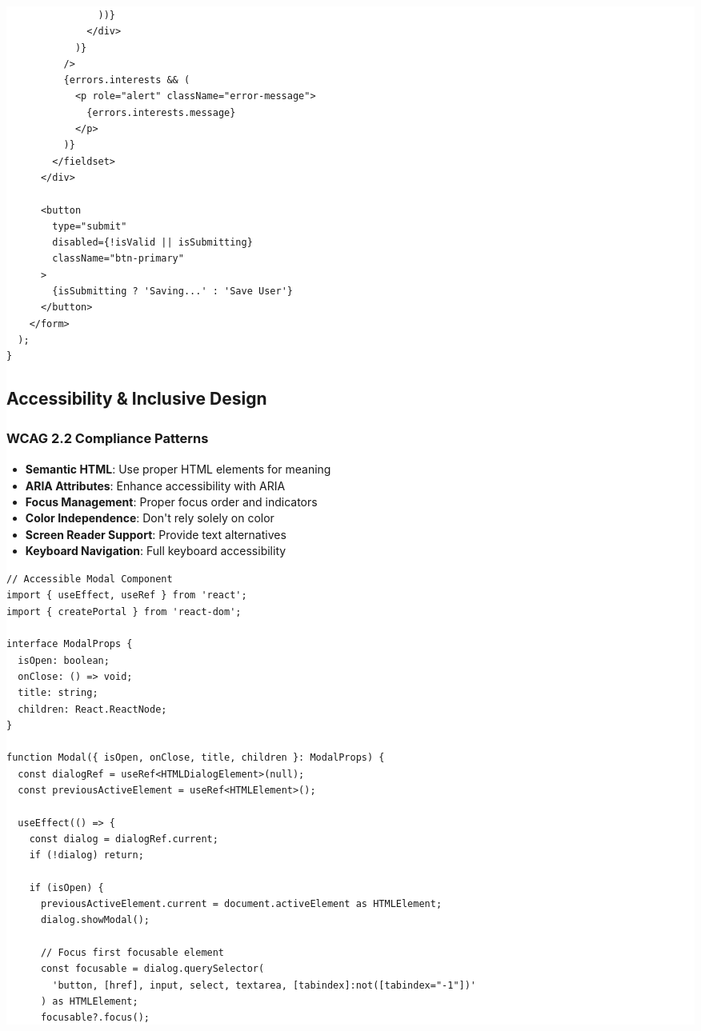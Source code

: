 ```tsx
                ))}
              </div>
            )}
          />
          {errors.interests && (
            <p role="alert" className="error-message">
              {errors.interests.message}
            </p>
          )}
        </fieldset>
      </div>
      
      <button
        type="submit"
        disabled={!isValid || isSubmitting}
        className="btn-primary"
      >
        {isSubmitting ? 'Saving...' : 'Save User'}
      </button>
    </form>
  );
}
```

## Accessibility & Inclusive Design

### WCAG 2.2 Compliance Patterns
- **Semantic HTML**: Use proper HTML elements for meaning
- **ARIA Attributes**: Enhance accessibility with ARIA
- **Focus Management**: Proper focus order and indicators
- **Color Independence**: Don't rely solely on color
- **Screen Reader Support**: Provide text alternatives
- **Keyboard Navigation**: Full keyboard accessibility

```tsx
// Accessible Modal Component
import { useEffect, useRef } from 'react';
import { createPortal } from 'react-dom';

interface ModalProps {
  isOpen: boolean;
  onClose: () => void;
  title: string;
  children: React.ReactNode;
}

function Modal({ isOpen, onClose, title, children }: ModalProps) {
  const dialogRef = useRef<HTMLDialogElement>(null);
  const previousActiveElement = useRef<HTMLElement>();
  
  useEffect(() => {
    const dialog = dialogRef.current;
    if (!dialog) return;
    
    if (isOpen) {
      previousActiveElement.current = document.activeElement as HTMLElement;
      dialog.showModal();
      
      // Focus first focusable element
      const focusable = dialog.querySelector(
        'button, [href], input, select, textarea, [tabindex]:not([tabindex="-1"])'
      ) as HTMLElement;
      focusable?.focus();
```